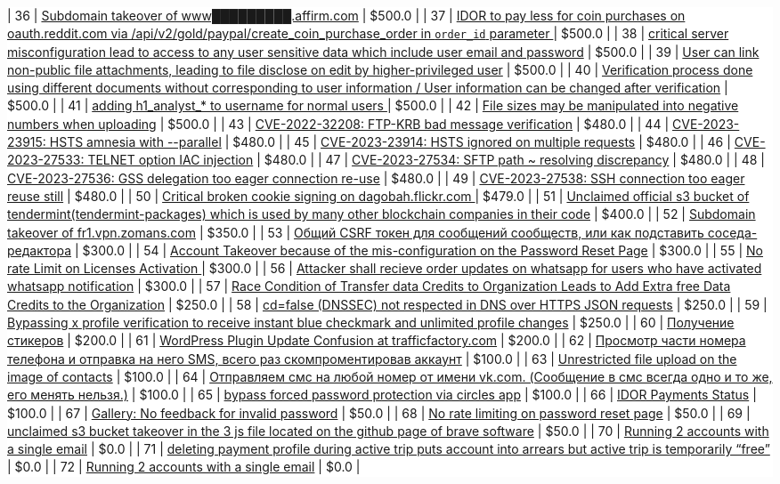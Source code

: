 | 36 | [Subdomain takeover of www█████████.affirm.com](https://hackerone.com/reports/1297689) | $500.0 |
| 37 | [IDOR to pay less for coin purchases on oauth.reddit.com via /api/v2/gold/paypal/create_coin_purchase_order in `order_id` parameter ](https://hackerone.com/reports/1213765) | $500.0 |
| 38 | [critical server misconfiguration lead to access to any user sensitive data which include user email and password](https://hackerone.com/reports/1365738) | $500.0 |
| 39 | [User can link non-public file attachments, leading to file disclose on edit by higher-privileged user](https://hackerone.com/reports/763177) | $500.0 |
| 40 | [Verification process done using different documents without corresponding to user information / User information can be changed after verification](https://hackerone.com/reports/1446107) | $500.0 |
| 41 | [adding h1_analyst_* to username for normal users ](https://hackerone.com/reports/1770797) | $500.0 |
| 42 | [File sizes may be manipulated into negative numbers when uploading](https://hackerone.com/reports/1068301) | $500.0 |
| 43 | [CVE-2022-32208: FTP-KRB bad message verification](https://hackerone.com/reports/1614332) | $480.0 |
| 44 | [CVE-2023-23915: HSTS amnesia with --parallel](https://hackerone.com/reports/1874716) | $480.0 |
| 45 | [CVE-2023-23914: HSTS ignored on multiple requests](https://hackerone.com/reports/1874715) | $480.0 |
| 46 | [CVE-2023-27533: TELNET option IAC injection](https://hackerone.com/reports/1912770) | $480.0 |
| 47 | [CVE-2023-27534: SFTP path ~ resolving discrepancy](https://hackerone.com/reports/1912777) | $480.0 |
| 48 | [CVE-2023-27536: GSS delegation too eager connection re-use](https://hackerone.com/reports/1912782) | $480.0 |
| 49 | [CVE-2023-27538: SSH connection too eager reuse still](https://hackerone.com/reports/1912783) | $480.0 |
| 50 | [Critical broken cookie signing on dagobah.flickr.com ](https://hackerone.com/reports/1440290) | $479.0 |
| 51 | [Unclaimed official s3 bucket of tendermint(tendermint-packages) which is used by many other blockchain companies in their code](https://hackerone.com/reports/1397826) | $400.0 |
| 52 | [Subdomain takeover of fr1.vpn.zomans.com](https://hackerone.com/reports/1182864) | $350.0 |
| 53 | [Общий CSRF токен для сообщений сообществ, или как подставить соседа-редактора](https://hackerone.com/reports/315524) | $300.0 |
| 54 | [Account Takeover because of the mis-configuration on the Password Reset Page](https://hackerone.com/reports/767765) | $300.0 |
| 55 | [No rate Limit on Licenses Activation ](https://hackerone.com/reports/911880) | $300.0 |
| 56 | [Attacker shall recieve order updates on whatsapp for users who have activated whatsapp notification](https://hackerone.com/reports/1523584) | $300.0 |
| 57 | [Race Condition of Transfer data Credits to Organization Leads to Add Extra free Data Credits to the Organization](https://hackerone.com/reports/974892) | $250.0 |
| 58 | [cd=false (DNSSEC) not respected in DNS over HTTPS JSON requests](https://hackerone.com/reports/1724464) | $250.0 |
| 59 | [Bypassing x profile verification to receive instant blue checkmark and unlimited profile changes](https://hackerone.com/reports/2257374) | $250.0 |
| 60 | [Получение стикеров](https://hackerone.com/reports/1035320) | $200.0 |
| 61 | [WordPress Plugin Update Confusion at trafficfactory.com](https://hackerone.com/reports/1364851) | $200.0 |
| 62 | [Просмотр части номера телефона и отправка на него SMS, всего раз скомпроментировав аккаунт](https://hackerone.com/reports/301572) | $100.0 |
| 63 | [Unrestricted file upload on the image of contacts](https://hackerone.com/reports/808287) | $100.0 |
| 64 | [Отправляем смс на любой номер от имени vk.com.  (Сообщение в смс всегда одно и то же, его менять нельзя.)](https://hackerone.com/reports/1115759) | $100.0 |
| 65 | [bypass forced password protection via circles app](https://hackerone.com/reports/1406926) | $100.0 |
| 66 | [IDOR Payments Status](https://hackerone.com/reports/1538669) | $100.0 |
| 67 | [Gallery: No feedback for invalid password](https://hackerone.com/reports/428660) | $50.0 |
| 68 | [No rate limiting on password reset page](https://hackerone.com/reports/731351) | $50.0 |
| 69 | [unclaimed s3 bucket takeover in the 3 js file located on the github page of  brave software](https://hackerone.com/reports/1316650) | $50.0 |
| 70 | [Running 2 accounts with a single email](https://hackerone.com/reports/224072) | $0.0 |
| 71 | [deleting payment profile during active trip puts account into arrears but active trip is temporarily “free”](https://hackerone.com/reports/216373) | $0.0 |
| 72 | [Running 2 accounts with a single email](https://hackerone.com/reports/246302) | $0.0 |